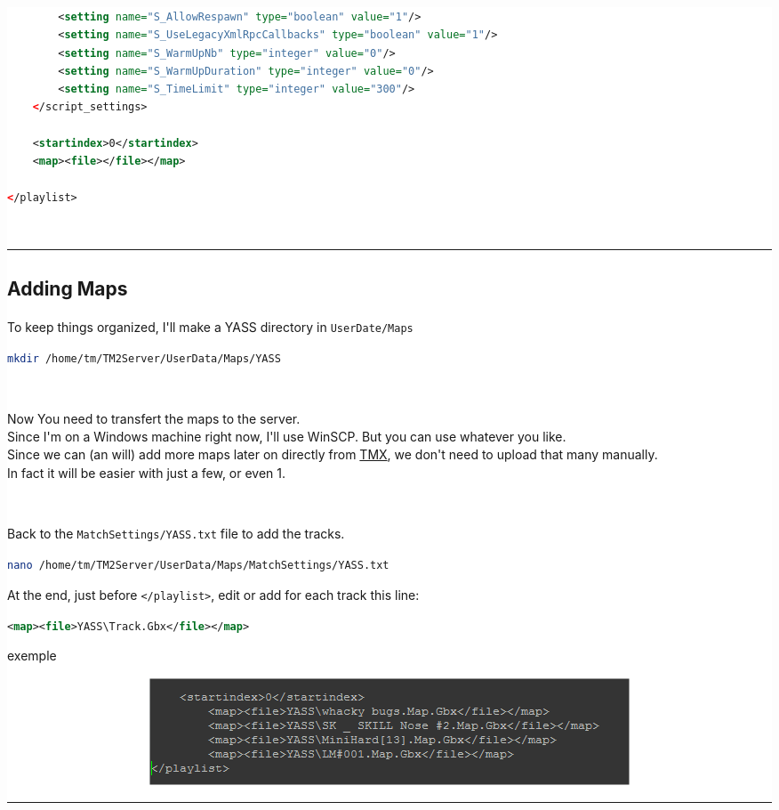 ```xml
        <setting name="S_AllowRespawn" type="boolean" value="1"/>
        <setting name="S_UseLegacyXmlRpcCallbacks" type="boolean" value="1"/>
        <setting name="S_WarmUpNb" type="integer" value="0"/>
        <setting name="S_WarmUpDuration" type="integer" value="0"/>
        <setting name="S_TimeLimit" type="integer" value="300"/>
    </script_settings>
    
    <startindex>0</startindex>
    <map><file></file></map>

</playlist>
```

<br>

---

## Adding Maps

To keep things organized, I'll make a YASS directory in `UserDate/Maps`

```bash
mkdir /home/tm/TM2Server/UserData/Maps/YASS
```
<br>

Now You need to transfert the maps to the server. \
Since I'm on a Windows machine right now, I'll use WinSCP. But you can use whatever you like. \
Since we can (an will) add more maps later on directly from [TMX](https://tm.mania-exchange.com/), we don't need to upload that many manually. \
In fact it will be easier with just a few, or even 1.

<br>

Back to the `MatchSettings/YASS.txt` file to add the tracks.  

```bash
nano /home/tm/TM2Server/UserData/Maps/MatchSettings/YASS.txt
```

At the end, just before `</playlist>`, edit or add for each track this line:

```xml
<map><file>YASS\Track.Gbx</file></map>
```

exemple

<p align="center"><img src="img/PrtScr-capture_3-2.png"></p>

---